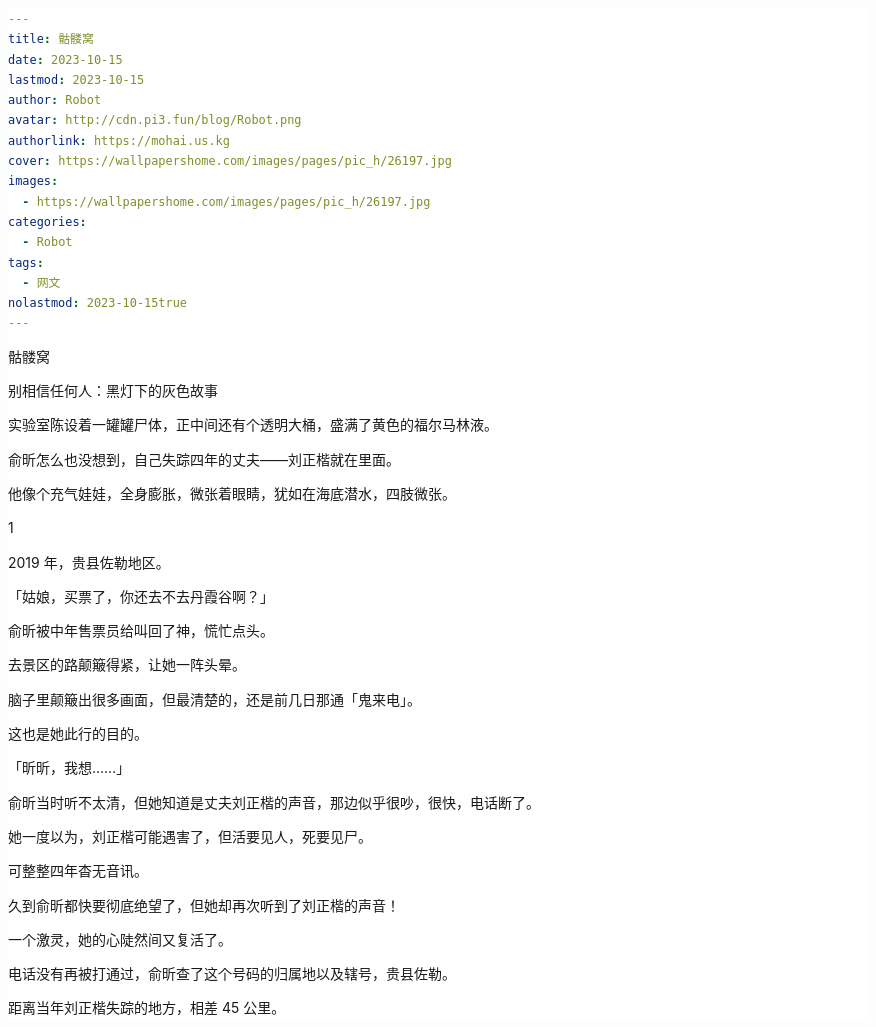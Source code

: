 ```yaml
---
title: 骷髅窝
date: 2023-10-15
lastmod: 2023-10-15
author: Robot
avatar: http://cdn.pi3.fun/blog/Robot.png
authorlink: https://mohai.us.kg
cover: https://wallpapershome.com/images/pages/pic_h/26197.jpg
images:
  - https://wallpapershome.com/images/pages/pic_h/26197.jpg
categories:
  - Robot
tags:
  - 网文
nolastmod: 2023-10-15true
---
```




骷髅窝

别相信任何人：黑灯下的灰色故事

实验室陈设着一罐罐尸体，正中间还有个透明大桶，盛满了黄色的福尔马林液。

俞昕怎么也没想到，自己失踪四年的丈夫——刘正楷就在里面。

他像个充气娃娃，全身膨胀，微张着眼睛，犹如在海底潜水，四肢微张。

1

2019 年，贵县佐勒地区。

「姑娘，买票了，你还去不去丹霞谷啊？」

俞昕被中年售票员给叫回了神，慌忙点头。

去景区的路颠簸得紧，让她一阵头晕。

脑子里颠簸出很多画面，但最清楚的，还是前几日那通「鬼来电」。

这也是她此行的目的。

「昕昕，我想……」

俞昕当时听不太清，但她知道是丈夫刘正楷的声音，那边似乎很吵，很快，电话断了。

她一度以为，刘正楷可能遇害了，但活要见人，死要见尸。

可整整四年杳无音讯。

久到俞昕都快要彻底绝望了，但她却再次听到了刘正楷的声音！

一个激灵，她的心陡然间又复活了。

电话没有再被打通过，俞昕查了这个号码的归属地以及辖号，贵县佐勒。

距离当年刘正楷失踪的地方，相差 45 公里。
